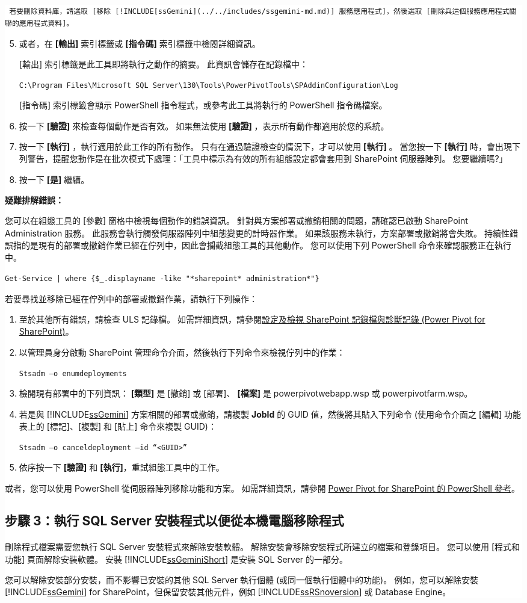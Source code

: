      若要刪除資料庫，請選取 [移除 [!INCLUDE[ssGemini](../../includes/ssgemini-md.md)] 服務應用程式]，然後選取 [刪除與這個服務應用程式關聯的應用程式資料]。  
  
5.  或者，在 **[輸出]** 索引標籤或 **[指令碼]** 索引標籤中檢閱詳細資訊。  
  
     [輸出] 索引標籤是此工具即將執行之動作的摘要。 此資訊會儲存在記錄檔中：  
  
     `C:\Program Files\Microsoft SQL Server\130\Tools\PowerPivotTools\SPAddinConfiguration\Log`  
  
     [指令碼] 索引標籤會顯示 PowerShell 指令程式，或參考此工具將執行的 PowerShell 指令碼檔案。  
  
6.  按一下 **[驗證]** 來檢查每個動作是否有效。 如果無法使用 **[驗證]** ，表示所有動作都適用於您的系統。  
  
7.  按一下 **[執行]** ，執行適用於此工作的所有動作。 只有在通過驗證檢查的情況下，才可以使用 **[執行]** 。 當您按一下 **[執行]** 時，會出現下列警告，提醒您動作是在批次模式下處理：「工具中標示為有效的所有組態設定都會套用到 SharePoint 伺服器陣列。 您要繼續嗎?」  
  
8.  按一下 **[是]** 繼續。  
  
 **疑難排解錯誤：**  
  
 您可以在組態工具的 [參數] 窗格中檢視每個動作的錯誤資訊。 針對與方案部署或撤銷相關的問題，請確認已啟動 SharePoint Administration 服務。 此服務會執行觸發伺服器陣列中組態變更的計時器作業。 如果該服務未執行，方案部署或撤銷將會失敗。 持續性錯誤指的是現有的部署或撤銷作業已經在佇列中，因此會攔截組態工具的其他動作。 您可以使用下列 PowerShell 命令來確認服務正在執行中。  
  
```  
Get-Service | where {$_.displayname -like "*sharepoint* administration*"}  
```  
  
 若要尋找並移除已經在佇列中的部署或撤銷作業，請執行下列操作：  
  
1.  至於其他所有錯誤，請檢查 ULS 記錄檔。 如需詳細資訊，請參閱[設定及檢視 SharePoint 記錄檔與診斷記錄 &#40;Power Pivot for SharePoint&#41;](~/analysis-services/power-pivot-sharepoint/configure-and-view-sharepoint-and-diagnostic-logging.md)。  
  
2.  以管理員身分啟動 SharePoint 管理命令介面，然後執行下列命令來檢視佇列中的作業：  
  
    ```  
    Stsadm –o enumdeployments  
    ```  
  
3.  檢閱現有部署中的下列資訊： **[類型]** 是 [撤銷] 或 [部署]、 **[檔案]** 是 powerpivotwebapp.wsp 或 powerpivotfarm.wsp。  
  
4.  若是與 [!INCLUDE[ssGemini](../../includes/ssgemini-md.md)] 方案相關的部署或撤銷，請複製 **JobId** 的 GUID 值，然後將其貼入下列命令 (使用命令介面之 [編輯] 功能表上的 [標記]、[複製] 和 [貼上] 命令來複製 GUID)：  
  
    ```  
    Stsadm –o canceldeployment –id “<GUID>”  
    ```  
  
5.  依序按一下 **[驗證]** 和 **[執行]**，重試組態工具中的工作。  
  
 或者，您可以使用 PowerShell 從伺服器陣列移除功能和方案。 如需詳細資訊，請參閱 [Power Pivot for SharePoint 的 PowerShell 參考](../../analysis-services/powershell/powershell-reference-for-power-pivot-for-sharepoint.md)。  
  
##  <a name="bkmk_uninstall"></a> 步驟 3：執行 SQL Server 安裝程式以便從本機電腦移除程式  
 刪除程式檔案需要您執行 SQL Server 安裝程式來解除安裝軟體。 解除安裝會移除安裝程式所建立的檔案和登錄項目。 您可以使用 [程式和功能] 頁面解除安裝軟體。 安裝 [!INCLUDE[ssGeminiShort](../../includes/ssgeminishort-md.md)] 是安裝 SQL Server 的一部分。  
  
 您可以解除安裝部分安裝，而不影響已安裝的其他 SQL Server 執行個體 (或同一個執行個體中的功能)。 例如，您可以解除安裝 [!INCLUDE[ssGemini](../../includes/ssgemini-md.md)] for SharePoint，但保留安裝其他元件，例如 [!INCLUDE[ssRSnoversion](../../includes/ssrsnoversion-md.md)] 或 Database Engine。  
  